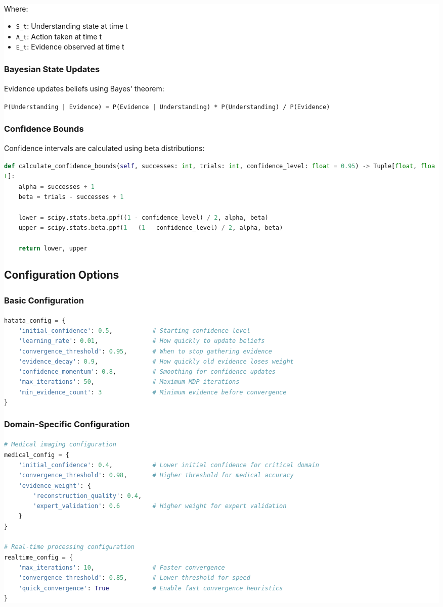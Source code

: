 Where:
- `S_t`: Understanding state at time t
- `A_t`: Action taken at time t  
- `E_t`: Evidence observed at time t

### Bayesian State Updates

Evidence updates beliefs using Bayes' theorem:

```
P(Understanding | Evidence) = P(Evidence | Understanding) * P(Understanding) / P(Evidence)
```

### Confidence Bounds

Confidence intervals are calculated using beta distributions:

```python
def calculate_confidence_bounds(self, successes: int, trials: int, confidence_level: float = 0.95) -> Tuple[float, float]:
    alpha = successes + 1
    beta = trials - successes + 1
    
    lower = scipy.stats.beta.ppf((1 - confidence_level) / 2, alpha, beta)
    upper = scipy.stats.beta.ppf(1 - (1 - confidence_level) / 2, alpha, beta)
    
    return lower, upper
```

## Configuration Options

### Basic Configuration

```python
hatata_config = {
    'initial_confidence': 0.5,           # Starting confidence level
    'learning_rate': 0.01,               # How quickly to update beliefs
    'convergence_threshold': 0.95,       # When to stop gathering evidence
    'evidence_decay': 0.9,               # How quickly old evidence loses weight
    'confidence_momentum': 0.8,          # Smoothing for confidence updates
    'max_iterations': 50,                # Maximum MDP iterations
    'min_evidence_count': 3              # Minimum evidence before convergence
}
```

### Domain-Specific Configuration

```python
# Medical imaging configuration
medical_config = {
    'initial_confidence': 0.4,           # Lower initial confidence for critical domain
    'convergence_threshold': 0.98,       # Higher threshold for medical accuracy
    'evidence_weight': {
        'reconstruction_quality': 0.4,
        'expert_validation': 0.6         # Higher weight for expert validation
    }
}

# Real-time processing configuration  
realtime_config = {
    'max_iterations': 10,                # Faster convergence
    'convergence_threshold': 0.85,       # Lower threshold for speed
    'quick_convergence': True            # Enable fast convergence heuristics
}
```
